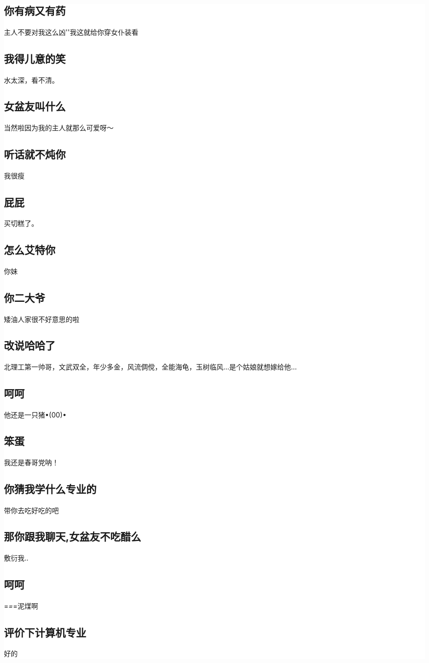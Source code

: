 ## 你有病又有药
主人不要对我这么凶''我这就给你穿女仆装看

## 我得儿意的笑
水太深，看不清。

## 女盆友叫什么
当然啦因为我的主人就那么可爱呀〜

## 听话就不炖你
我很瘦

## 屁屁
买切糕了。

## 怎么艾特你
你妹

## 你二大爷
矮油人家很不好意思的啦

## 改说哈哈了
北理工第一帅哥，文武双全，年少多金，风流倜傥，全能海龟，玉树临风…是个姑娘就想嫁给他…

## 呵呵
他还是一只猪•(00)•

## 笨蛋
我还是春哥党呐！

## 你猜我学什么专业的
带你去吃好吃的吧

## 那你跟我聊天,女盆友不吃醋么
敷衍我..

## 呵呵
=_=_=泥煤啊

## 评价下计算机专业
好的

